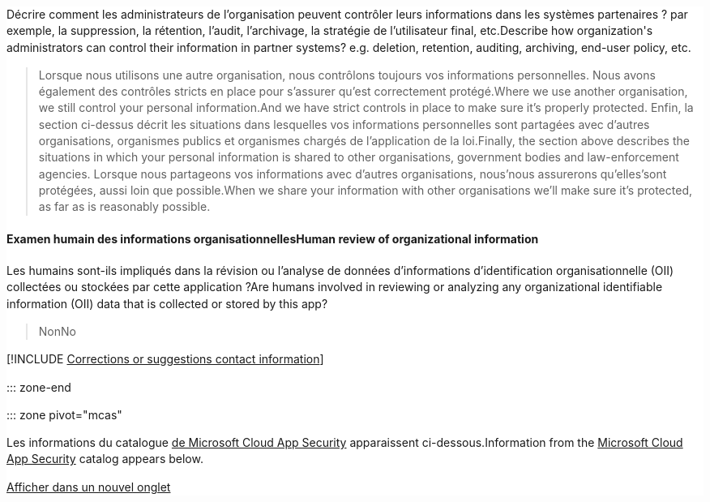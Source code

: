 <span data-ttu-id="b68d4-167">Décrire comment les administrateurs de l’organisation peuvent contrôler leurs informations dans les systèmes partenaires ? par exemple, la suppression, la rétention, l’audit, l’archivage, la stratégie de l’utilisateur final, etc.</span><span class="sxs-lookup"><span data-stu-id="b68d4-167">Describe how organization's administrators can control their information in partner systems? e.g. deletion, retention, auditing, archiving, end-user policy, etc.</span></span>

><span data-ttu-id="b68d4-168">Lorsque nous utilisons une autre organisation, nous contrôlons toujours vos informations personnelles. Nous avons également des contrôles stricts en place pour s’assurer qu&#8217;est correctement protégé.</span><span class="sxs-lookup"><span data-stu-id="b68d4-168">Where we use another organisation, we still control your personal information.And we have strict controls in place to make sure it&#8217;s properly protected.</span></span> <span data-ttu-id="b68d4-169">Enfin, la section ci-dessus décrit les situations dans lesquelles vos informations personnelles sont partagées avec d’autres organisations, organismes publics et organismes chargés de l’application de la loi.</span><span class="sxs-lookup"><span data-stu-id="b68d4-169">Finally, the section above describes the situations in which your personal information is shared to other organisations, government bodies and law-enforcement agencies.</span></span>  <span data-ttu-id="b68d4-170">Lorsque nous partageons vos informations avec d’autres organisations, nous&#8217;nous assurerons qu’elles&#8217;sont protégées, aussi loin que possible.</span><span class="sxs-lookup"><span data-stu-id="b68d4-170">When we share your information with other organisations we&#8217;ll make sure it&#8217;s protected, as far as is reasonably possible.</span></span>

#### <a name="human-review-of-organizational-information"></a><span data-ttu-id="b68d4-171">Examen humain des informations organisationnelles</span><span class="sxs-lookup"><span data-stu-id="b68d4-171">Human review of organizational information</span></span>

<span data-ttu-id="b68d4-172">Les humains sont-ils impliqués dans la révision ou l’analyse de données d’informations d’identification organisationnelle (OII) collectées ou stockées par cette application ?</span><span class="sxs-lookup"><span data-stu-id="b68d4-172">Are humans involved in reviewing or analyzing any organizational identifiable information (OII) data that is collected or stored by this app?</span></span>

><span data-ttu-id="b68d4-173">Non</span><span class="sxs-lookup"><span data-stu-id="b68d4-173">No</span></span>

[!INCLUDE [Corrections or suggestions contact information](../includes/corrections-or-suggestions.md)]

::: zone-end

::: zone pivot="mcas"

<span data-ttu-id="b68d4-174">Les informations du catalogue [de Microsoft Cloud App Security](https://www.microsoft.com/enterprise-mobility-security/cloud-app-security) apparaissent ci-dessous.</span><span class="sxs-lookup"><span data-stu-id="b68d4-174">Information from the [Microsoft Cloud App Security](https://www.microsoft.com/enterprise-mobility-security/cloud-app-security) catalog appears below.</span></span>

<iframe height='1020' title='<span data-ttu-id="b68d4-175">Microsoft Cloud App Security Informations</span><span class="sxs-lookup"><span data-stu-id="b68d4-175">Microsoft Cloud App Security Information</span></span>' src='https://appmcasinfoprod.azurewebsites.net/#/dashboard/11833' frameborder='no' style='width: 100%;'></iframe><span data-ttu-id="b68d4-176">

<a href="https://appmcasinfoprod.azurewebsites.net/#/dashboard/11833" target="_blank">Afficher dans un nouvel onglet</a></span><span class="sxs-lookup"><span data-stu-id="b68d4-176">
